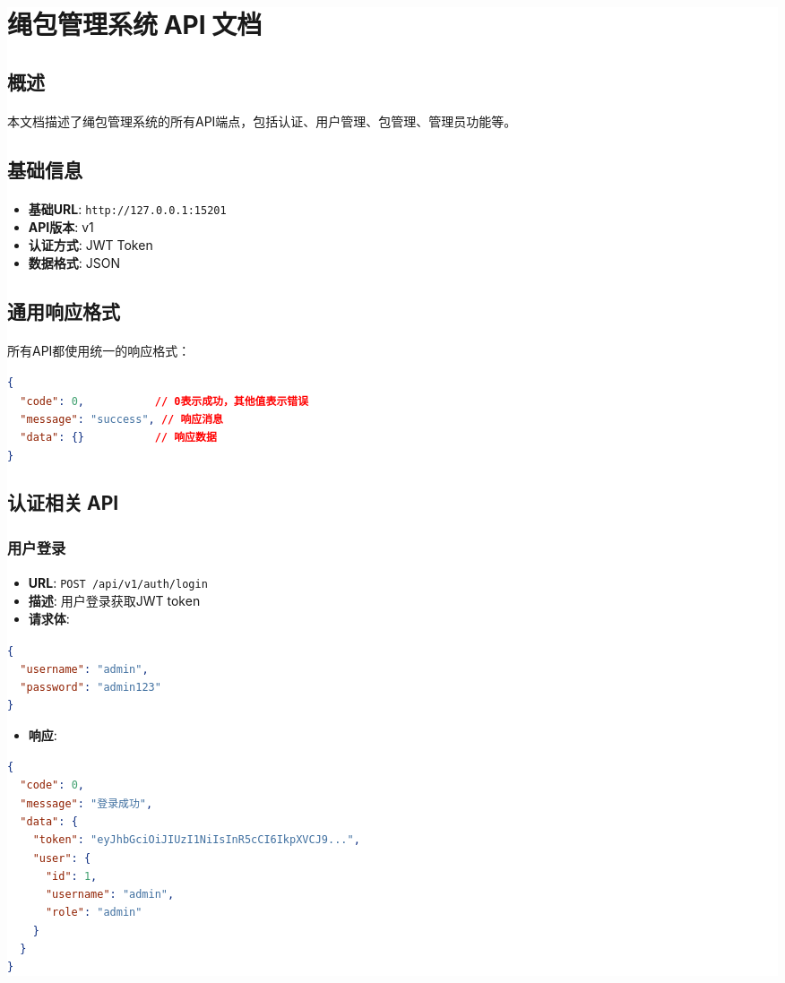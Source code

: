 # 绳包管理系统 API 文档

## 概述

本文档描述了绳包管理系统的所有API端点，包括认证、用户管理、包管理、管理员功能等。

## 基础信息

- **基础URL**: `http://127.0.0.1:15201`
- **API版本**: v1
- **认证方式**: JWT Token
- **数据格式**: JSON

## 通用响应格式

所有API都使用统一的响应格式：

```json
{
  "code": 0,           // 0表示成功，其他值表示错误
  "message": "success", // 响应消息
  "data": {}           // 响应数据
}
```

## 认证相关 API

### 用户登录
- **URL**: `POST /api/v1/auth/login`
- **描述**: 用户登录获取JWT token
- **请求体**:
```json
{
  "username": "admin",
  "password": "admin123"
}
```
- **响应**:
```json
{
  "code": 0,
  "message": "登录成功",
  "data": {
    "token": "eyJhbGciOiJIUzI1NiIsInR5cCI6IkpXVCJ9...",
    "user": {
      "id": 1,
      "username": "admin",
      "role": "admin"
    }
  }
}
```
